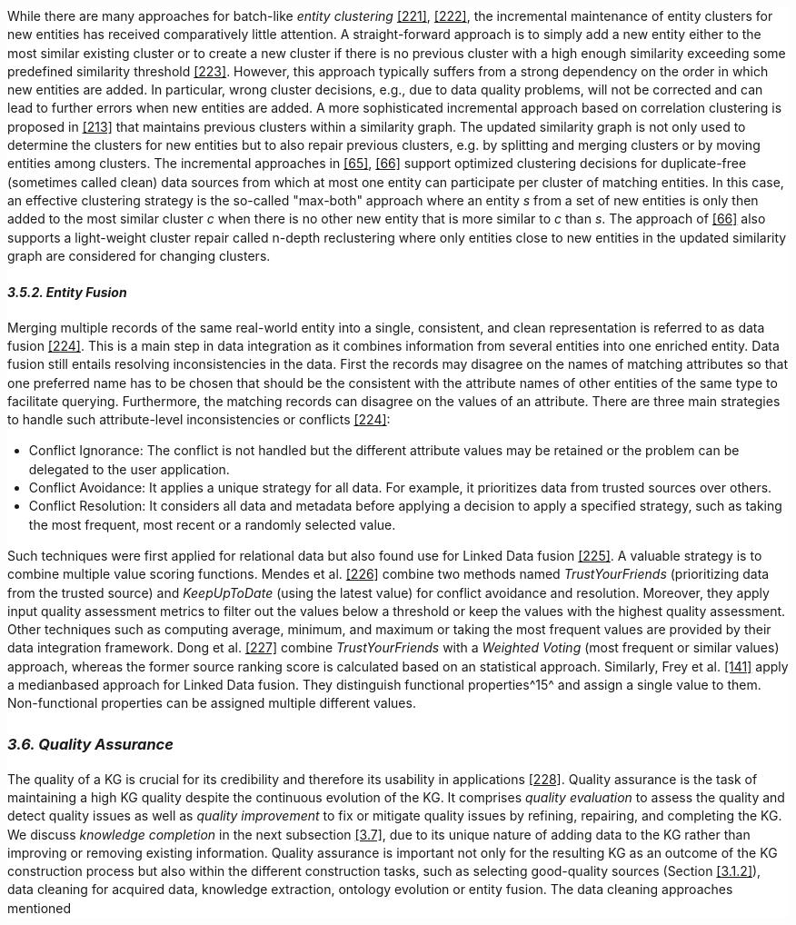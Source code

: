 While there are many approaches for batch-like *entity clustering* [[221]](#ref-221), [[222]](#ref-222), the incremental maintenance of entity clusters for new entities has received comparatively little attention. A straight-forward approach is to simply add a new entity either to the most similar existing cluster or to create a new cluster if there is no previous cluster with a high enough similarity exceeding some predefined similarity threshold [[223]](#ref-223). However, this approach typically suffers from a strong dependency on the order in which new entities are added. In particular, wrong cluster decisions, e.g., due to data quality problems, will not be corrected and can lead to further errors when new entities are added. A more sophisticated incremental approach based on correlation clustering is proposed in [[213]](#ref-213) that maintains previous clusters within a similarity graph. The updated similarity graph is not only used to determine the clusters for new entities but to also repair previous clusters, e.g. by splitting and merging clusters or by moving entities among clusters. The incremental approaches in [[65]](#ref-65), [[66]](#ref-66) support optimized clustering decisions for duplicate-free (sometimes called clean) data sources from which at most one entity can participate per cluster of matching entities. In this case, an effective clustering strategy is the so-called "max-both" approach where an entity *s* from a set of new entities is only then added to the most similar cluster *c* when there is no other new entity that is more similar to *c* than *s*. The approach of [[66]](#ref-66) also supports a light-weight cluster repair called n-depth reclustering where only entities close to new entities in the updated similarity graph are considered for changing clusters.

#### *3.5.2. Entity Fusion*
Merging multiple records of the same real-world entity into a single, consistent, and clean representation is referred to as data fusion [[224]](#ref-224). This is a main step in data integration as it combines information from several entities into one enriched entity. Data fusion still entails resolving inconsistencies in the data. First the records may disagree on the names of matching attributes so that one preferred name has to be chosen that should be the consistent with the attribute names of other entities of the same type to facilitate querying. Furthermore, the matching records can disagree on the values of an attribute. There are three main strategies to handle such attribute-level inconsistencies or conflicts [[224]](#ref-224):

- Conflict Ignorance: The conflict is not handled but the different attribute values may be retained or the problem can be delegated to the user application.
- Conflict Avoidance: It applies a unique strategy for all data. For example, it prioritizes data from trusted sources over others.
- Conflict Resolution: It considers all data and metadata before applying a decision to apply a specified strategy, such as taking the most frequent, most recent or a randomly selected value.

Such techniques were first applied for relational data but also found use for Linked Data fusion [[225]](#ref-225). A valuable strategy is to combine multiple value scoring functions. Mendes et al. [[226]](#ref-226) combine two methods named *TrustYourFriends* (prioritizing data from the trusted source) and *KeepUpToDate* (using the latest value) for conflict avoidance and resolution. Moreover, they apply input quality assessment metrics to filter out the values below a threshold or keep the values with the highest quality assessment. Other techniques such as computing average, minimum, and maximum or taking the most frequent values are provided by their data integration framework. Dong et al. [[227]](#ref-227) combine *TrustYourFriends* with a *Weighted Voting* (most frequent or similar values) approach, whereas the former source ranking score is calculated based on an statistical approach. Similarly, Frey et al. [[141]](#ref-141) apply a medianbased approach for Linked Data fusion. They distinguish functional properties^15^ and assign a single value to them. Non-functional properties can be assigned multiple different values.

### *3.6. Quality Assurance*
The quality of a KG is crucial for its credibility and therefore its usability in applications [[228]](#ref-228). Quality assurance is the task of maintaining a high KG quality despite the continuous evolution of the KG. It comprises *quality evaluation* to assess the quality and detect quality issues as well as *quality improvement* to fix or mitigate quality issues by refining, repairing, and completing the KG. We discuss *knowledge completion* in the next subsection [[3.7]](#ref-3.7), due to its unique nature of adding data to the KG rather than improving or removing existing information. Quality assurance is important not only for the resulting KG as an outcome of the KG construction process but also within the different construction tasks, such as selecting good-quality sources (Section [[3.1.2]](#ref-3.1.2)), data cleaning for acquired data, knowledge extraction, ontology evolution or entity fusion. The data cleaning approaches mentioned
